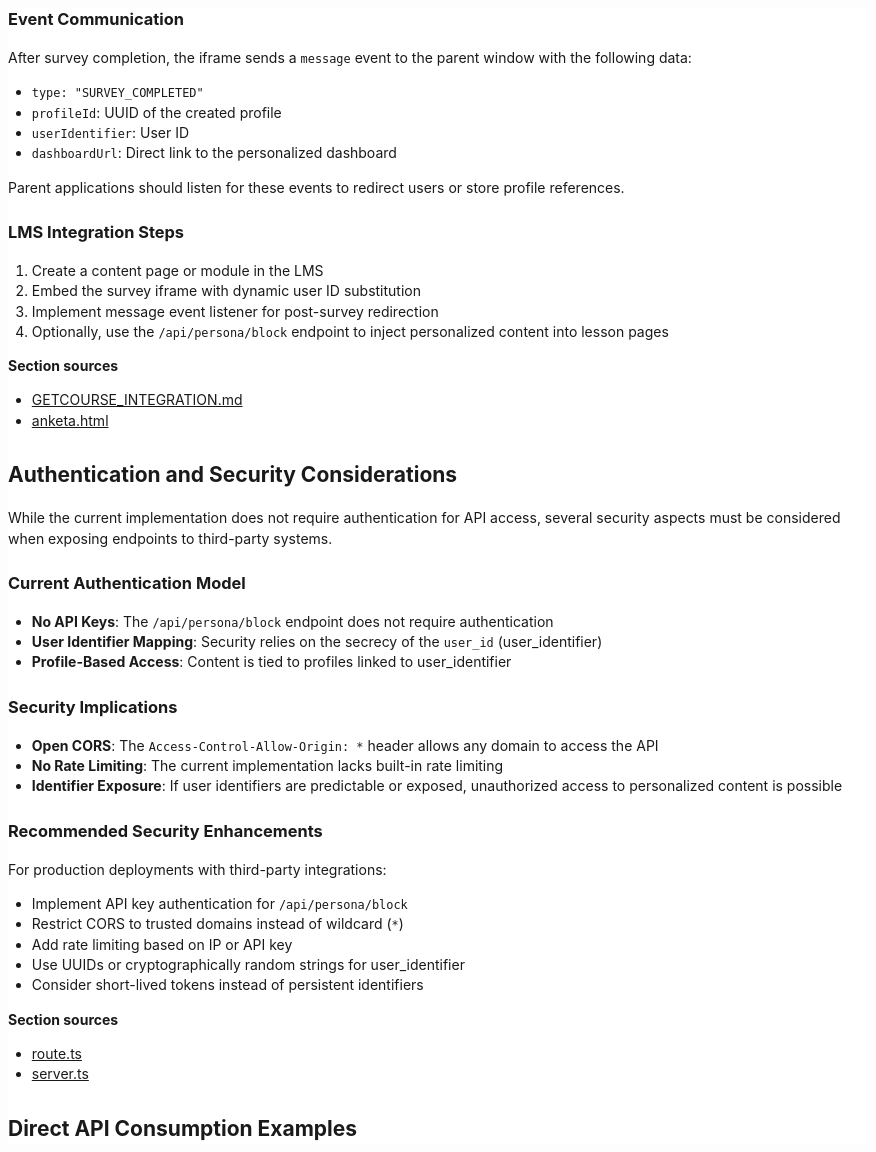 ### Event Communication
After survey completion, the iframe sends a `message` event to the parent window with the following data:
- `type: "SURVEY_COMPLETED"`
- `profileId`: UUID of the created profile
- `userIdentifier`: User ID
- `dashboardUrl`: Direct link to the personalized dashboard

Parent applications should listen for these events to redirect users or store profile references.

### LMS Integration Steps
1. Create a content page or module in the LMS
2. Embed the survey iframe with dynamic user ID substitution
3. Implement message event listener for post-survey redirection
4. Optionally, use the `/api/persona/block` endpoint to inject personalized content into lesson pages

**Section sources**
- [GETCOURSE_INTEGRATION.md](file://GETCOURSE_INTEGRATION.md#L0-L279)
- [anketa.html](file://public/getcourse/anketa.html#L0-L20)

## Authentication and Security Considerations

While the current implementation does not require authentication for API access, several security aspects must be considered when exposing endpoints to third-party systems.

### Current Authentication Model
- **No API Keys**: The `/api/persona/block` endpoint does not require authentication
- **User Identifier Mapping**: Security relies on the secrecy of the `user_id` (user_identifier)
- **Profile-Based Access**: Content is tied to profiles linked to user_identifier

### Security Implications
- **Open CORS**: The `Access-Control-Allow-Origin: *` header allows any domain to access the API
- **No Rate Limiting**: The current implementation lacks built-in rate limiting
- **Identifier Exposure**: If user identifiers are predictable or exposed, unauthorized access to personalized content is possible

### Recommended Security Enhancements
For production deployments with third-party integrations:
- Implement API key authentication for `/api/persona/block`
- Restrict CORS to trusted domains instead of wildcard (`*`)
- Add rate limiting based on IP or API key
- Use UUIDs or cryptographically random strings for user_identifier
- Consider short-lived tokens instead of persistent identifiers

**Section sources**
- [route.ts](file://app/api/persona/block/route.ts#L14-L195)
- [server.ts](file://lib/supabase/server.ts#L0-L27)

## Direct API Consumption Examples
